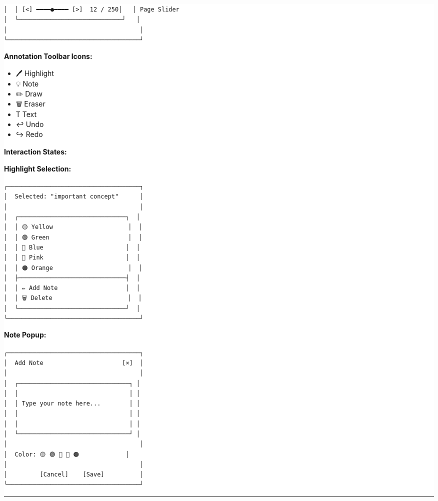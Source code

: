 ```
│  │ [<] ━━━━●━━━━ [>]  12 / 250│   │ Page Slider
│  └─────────────────────────────┘   │
│                                     │
└─────────────────────────────────────┘
```

**Annotation Toolbar Icons:**
- 🖊 Highlight
- 💡 Note
- ✏️ Draw
- 🗑 Eraser
- T Text
- ↩ Undo
- ↪ Redo

**Interaction States:**

**Highlight Selection:**
```
┌─────────────────────────────────────┐
│  Selected: "important concept"      │
│                                     │
│  ┌──────────────────────────────┐  │
│  │ 🟡 Yellow                     │  │
│  │ 🟢 Green                      │  │
│  │ 🔵 Blue                       │  │
│  │ 🔴 Pink                       │  │
│  │ 🟠 Orange                     │  │
│  ├──────────────────────────────┤  │
│  │ ✏️ Add Note                   │  │
│  │ 🗑️ Delete                     │  │
│  └──────────────────────────────┘  │
└─────────────────────────────────────┘
```

**Note Popup:**
```
┌─────────────────────────────────────┐
│  Add Note                      [×]  │
│                                     │
│  ┌───────────────────────────────┐ │
│  │                               │ │
│  │ Type your note here...        │ │
│  │                               │ │
│  │                               │ │
│  └───────────────────────────────┘ │
│                                     │
│  Color: 🟡 🟢 🔵 🔴 🟠             │
│                                     │
│         [Cancel]    [Save]          │
└─────────────────────────────────────┘
```

---
